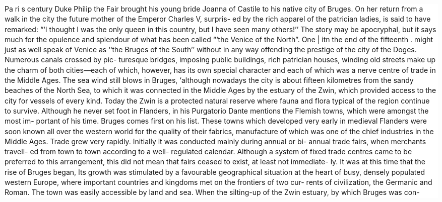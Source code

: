 Pa
ri
s 
century Duke Philip the Fair 
brought his young bride Joanna of 
Castile to his native city of Bruges. On her 
return from a walk in the city the future 
mother of the Emperor Charles V, surpris- 
ed by the rich apparel of the patrician 
ladies, is said to have remarked: “‘I thought 
I was the only queen in this country, but I 
have seen many others!’’ The story may be 
apocryphal, but it says much for the 
opulence and splendour of what has been 
called “‘the Venice of the North”. One 
| itn the end of the fifteenth 
. might just as well speak of Venice as ‘‘the 
Bruges of the South’’ without in any way 
offending the prestige of the city of the 
Doges. Numerous canals crossed by pic- 
turesque bridges, imposing public 
buildings, rich patrician houses, winding 
old streets make up the charm of both 
cities—each of which, however, has its own 
special character and each of which was a 
nerve centre of trade in the Middle Ages. 
The sea wind still blows in Bruges, 
‘although nowadays the city is about fifteen 
kilometres from the sandy beaches of the 
North Sea, to which it was connected in the 
Middle Ages by the estuary of the Zwin, 
which provided access to the city for vessels 
of every kind. Today the Zwin is a protected 
natural reserve where fauna and flora 
typical of the region continue to survive. 
Although he never set foot in Flanders, in 
his Purgatorio Dante mentions the Flemish 
towns, which were amongst the most im- 
portant of his time. Bruges comes first on 
his list. These towns which developed very 
early in medieval Flanders were soon 
known all over the western world for the 
quality of their fabrics, manufacture of 
which was one of the chief industries in the 
Middle Ages. 
Trade grew very rapidly. Initially it was 
conducted mainly during annual or bi- 
annual trade fairs, when merchants travell- 
ed from town to town according to a well- 
regulated calendar. Although a system of 
fixed trade centres came to be preferred to 
this arrangement, this did not mean that 
fairs ceased to exist, at least not immediate- 
ly. It was at this time that the rise of Bruges 
began, Its growth was stimulated by a 
favourable geographical situation at the 
heart of busy, densely populated western 
Europe, where important countries and 
kingdoms met on the frontiers of two cur- 
rents of civilization, the Germanic and 
Roman. The town was easily accessible by 
land and sea. When the silting-up of the 
Zwin estuary, by which Bruges was con- 